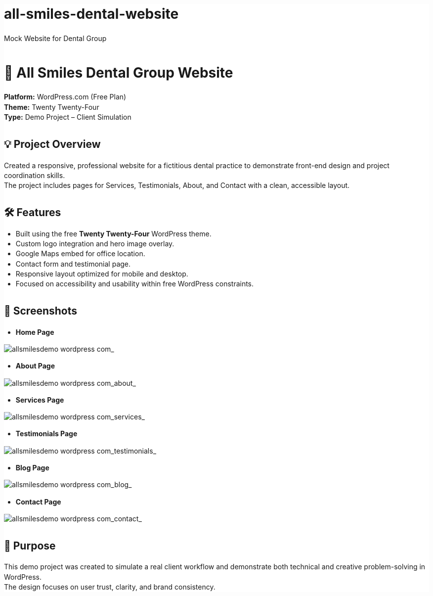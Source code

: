 # all-smiles-dental-website
Mock Website for Dental Group

# 🦷 All Smiles Dental Group Website

**Platform:** WordPress.com (Free Plan)  
**Theme:** Twenty Twenty-Four  
**Type:** Demo Project – Client Simulation  

## 💡 Project Overview
Created a responsive, professional website for a fictitious dental practice to demonstrate front-end design and project coordination skills.  
The project includes pages for Services, Testimonials, About, and Contact with a clean, accessible layout.

## 🛠️ Features
- Built using the free **Twenty Twenty-Four** WordPress theme.  
- Custom logo integration and hero image overlay.  
- Google Maps embed for office location.  
- Contact form and testimonial page.  
- Responsive layout optimized for mobile and desktop.  
- Focused on accessibility and usability within free WordPress constraints.

## 📸 Screenshots
- **Home Page**
<img width="1905" height="1866" alt="allsmilesdemo wordpress com_" src="https://github.com/user-attachments/assets/8ba8c0e7-3406-444b-a02a-3cf13957a6a7" />

- **About Page**
<img width="1905" height="2928" alt="allsmilesdemo wordpress com_about_" src="https://github.com/user-attachments/assets/d01dc0fa-2f9f-4c75-81ac-4ffcaf626522" />

- **Services Page**
<img width="1905" height="1835" alt="allsmilesdemo wordpress com_services_" src="https://github.com/user-attachments/assets/b799b345-b867-49da-9b58-b89f31965303" />

- **Testimonials Page**
<img width="1905" height="1958" alt="allsmilesdemo wordpress com_testimonials_" src="https://github.com/user-attachments/assets/bd6535d0-972a-48de-8396-299a23d8ac26" />

- **Blog Page**
<img width="1905" height="2641" alt="allsmilesdemo wordpress com_blog_" src="https://github.com/user-attachments/assets/7c7494ed-68f2-4a74-ba3e-3536ae2b62b1" />

- **Contact Page**
<img width="1905" height="2364" alt="allsmilesdemo wordpress com_contact_" src="https://github.com/user-attachments/assets/da6af18c-42fe-4ec4-9198-6c0f5d671e97" />


## 🎯 Purpose
This demo project was created to simulate a real client workflow and demonstrate both technical and creative problem-solving in WordPress.  
The design focuses on user trust, clarity, and brand consistency.
